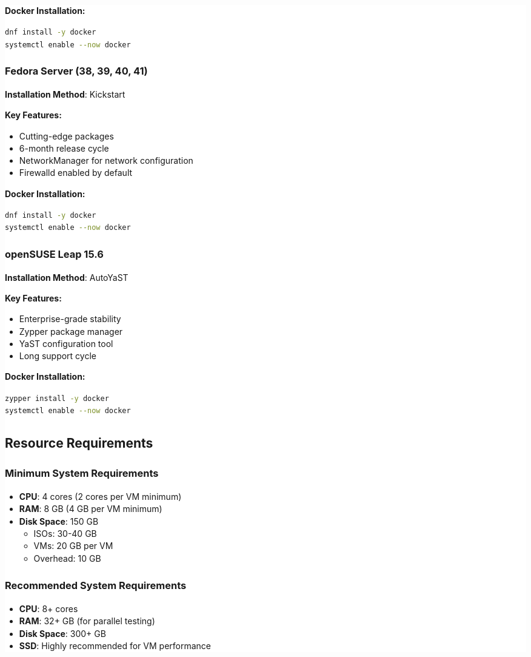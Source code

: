 **Docker Installation:**
```bash
dnf install -y docker
systemctl enable --now docker
```

### Fedora Server (38, 39, 40, 41)

**Installation Method**: Kickstart

**Key Features:**
- Cutting-edge packages
- 6-month release cycle
- NetworkManager for network configuration
- Firewalld enabled by default

**Docker Installation:**
```bash
dnf install -y docker
systemctl enable --now docker
```

### openSUSE Leap 15.6

**Installation Method**: AutoYaST

**Key Features:**
- Enterprise-grade stability
- Zypper package manager
- YaST configuration tool
- Long support cycle

**Docker Installation:**
```bash
zypper install -y docker
systemctl enable --now docker
```

## Resource Requirements

### Minimum System Requirements

- **CPU**: 4 cores (2 cores per VM minimum)
- **RAM**: 8 GB (4 GB per VM minimum)
- **Disk Space**: 150 GB
  - ISOs: 30-40 GB
  - VMs: 20 GB per VM
  - Overhead: 10 GB

### Recommended System Requirements

- **CPU**: 8+ cores
- **RAM**: 32+ GB (for parallel testing)
- **Disk Space**: 300+ GB
- **SSD**: Highly recommended for VM performance
